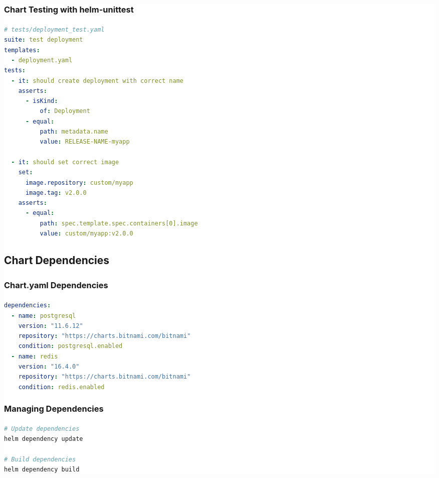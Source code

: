 ### Chart Testing with helm-unittest

```yaml
# tests/deployment_test.yaml
suite: test deployment
templates:
  - deployment.yaml
tests:
  - it: should create deployment with correct name
    asserts:
      - isKind:
          of: Deployment
      - equal:
          path: metadata.name
          value: RELEASE-NAME-myapp
  
  - it: should set correct image
    set:
      image.repository: custom/myapp
      image.tag: v2.0.0
    asserts:
      - equal:
          path: spec.template.spec.containers[0].image
          value: custom/myapp:v2.0.0
```

## Chart Dependencies

### Chart.yaml Dependencies

```yaml
dependencies:
  - name: postgresql
    version: "11.6.12"
    repository: "https://charts.bitnami.com/bitnami"
    condition: postgresql.enabled
  - name: redis
    version: "16.4.0"
    repository: "https://charts.bitnami.com/bitnami"
    condition: redis.enabled
```

### Managing Dependencies

```bash
# Update dependencies
helm dependency update

# Build dependencies
helm dependency build
```
